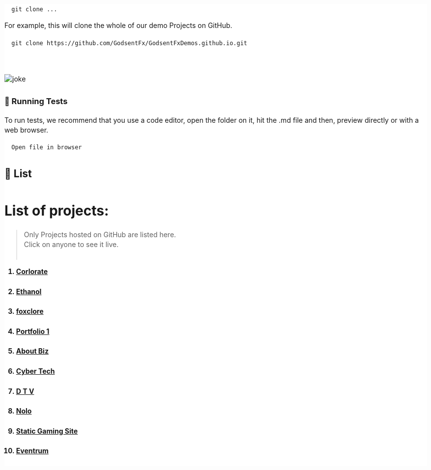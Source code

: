 ```Cmd
  git clone ...
```

For example, this will clone the whole of our demo Projects on GitHub.

```
  git clone https://github.com/GodsentFx/GodsentFxDemos.github.io.git
```
<br />
<br />

<img src="https://media1.giphy.com/media/nNOvniJd8KjNC/giphy.webp?cid=6c09b952ea90fb30f84cec87a3d9de76c65f05b7d3e80294&rid=giphy.webp&ct=g" alt="joke" width="300" height="auto" />


### :test_tube: Running Tests

To run tests, we recommend that you use a code editor, open the folder on it, hit the .md file and then, preview directly or with a web browser.

```Cmd
  Open file in browser
```



## :eyes: List

# List of projects:
> Only Projects hosted on GitHub are listed here.
<br> Click on anyone to see it live.
<br><br>

<strong>
<ol>
<li><a href="https://godsentfx.github.io/GodsentFxDemos.github.io/live/PAGE7" target="_blank">Corlorate</a></li>
<br>
<li> <a href="https://godsentfx.github.io/GodsentFxDemos.github.io/ethanol/" target="_blank">Ethanol</a></li>
<br>
<li><a href="https://godsentfx.github.io/GodsentFxDemos.github.io/foxclore/" target="_blank">foxclore</a></li>
<br>
<li><a href="https://godsentfx.github.io/GodsentFxDemos.github.io/Portfolio1/" target="_blank">Portfolio 1</a></li>
<br>
<li><a href="https://godsentfx.github.io/GodsentFxDemos.github.io/about_biz" target="_blank">About Biz</a></li>
<br>
<li><a href="https://godsentfx.github.io/GodsentFxDemos.github.io/cyber-tech" target="_blank">Cyber Tech</a></li>
<br>
<li><a href="https://godsentfx.github.io/GodsentFxDemos.github.io/d-tv" target="_blank">D T V</a></li>
<br>
<li><a href="https://godsentfx.github.io/GodsentFxDemos.github.io/nolo" target="_blank">Nolo</a></li>
<br>
<li><a href="https://godsentfx.github.io/GodsentFxDemos.github.io/live/PAGE5" target"_blank">Static Gaming Site</a></li>
<br>
<li><a href="https://godsentfx.github.io/GodsentFxDemos.github.io/eventrum" target="_blank">Eventrum</a></li>
<br>